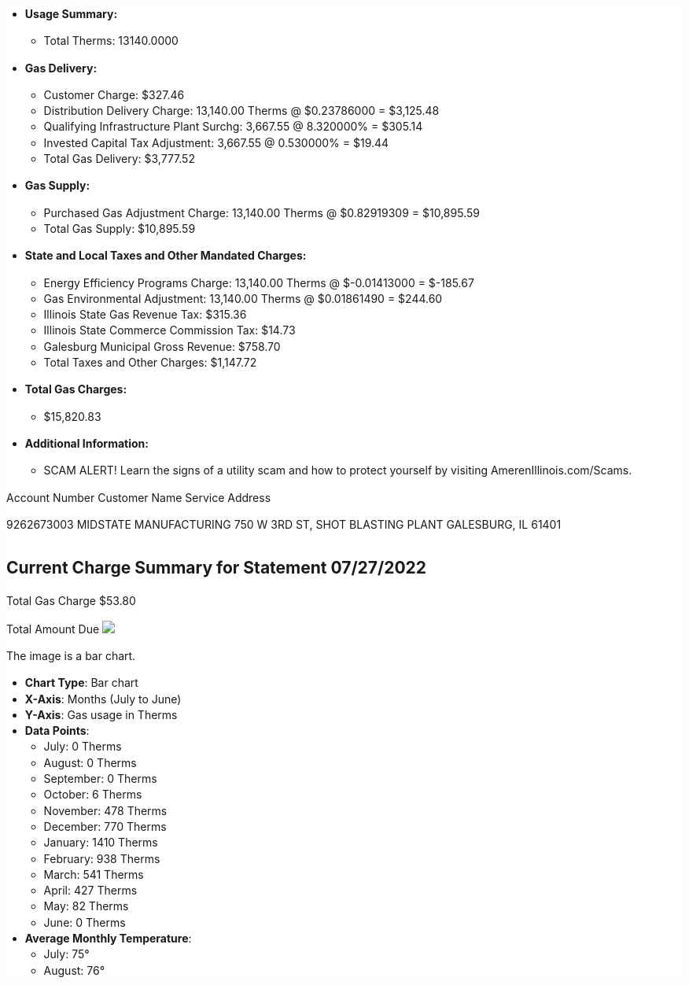 - **Usage Summary:**
  - Total Therms: 13140.0000

- **Gas Delivery:**
  - Customer Charge: $327.46
  - Distribution Delivery Charge: 13,140.00 Therms @ $0.23786000 = $3,125.48
  - Qualifying Infrastructure Plant Surchg: 3,667.55 @ 8.320000% = $305.14
  - Invested Capital Tax Adjustment: 3,667.55 @ 0.530000% = $19.44
  - Total Gas Delivery: $3,777.52

- **Gas Supply:**
  - Purchased Gas Adjustment Charge: 13,140.00 Therms @ $0.82919309 = $10,895.59
  - Total Gas Supply: $10,895.59

- **State and Local Taxes and Other Mandated Charges:**
  - Energy Efficiency Programs Charge: 13,140.00 Therms @ $-0.01413000 = $-185.67
  - Gas Environmental Adjustment: 13,140.00 Therms @ $0.01861490 = $244.60
  - Illinois State Gas Revenue Tax: $315.36
  - Illinois State Commerce Commission Tax: $14.73
  - Galesburg Municipal Gross Revenue: $758.70
  - Total Taxes and Other Charges: $1,147.72

- **Total Gas Charges:**
  - $15,820.83

- **Additional Information:**
  - SCAM ALERT! Learn the signs of a utility scam and how to protect yourself by visiting AmerenIllinois.com/Scams.

Account Number
Customer Name Service Address

9262673003
MIDSTATE MANUFACTURING
750 W 3RD ST,
SHOT BLASTING PLANT
GALESBURG, IL 61401

## Current Charge Summary for Statement 07/27/2022

Total Gas Charge
\$53.80

Total Amount Due
![](images/img-6.jpeg)

The image is a bar chart.

- **Chart Type**: Bar chart
- **X-Axis**: Months (July to June)
- **Y-Axis**: Gas usage in Therms
- **Data Points**:
  - July: 0 Therms
  - August: 0 Therms
  - September: 0 Therms
  - October: 6 Therms
  - November: 478 Therms
  - December: 770 Therms
  - January: 1410 Therms
  - February: 938 Therms
  - March: 541 Therms
  - April: 427 Therms
  - May: 82 Therms
  - June: 0 Therms
- **Average Monthly Temperature**:
  - July: 75°
  - August: 76°
